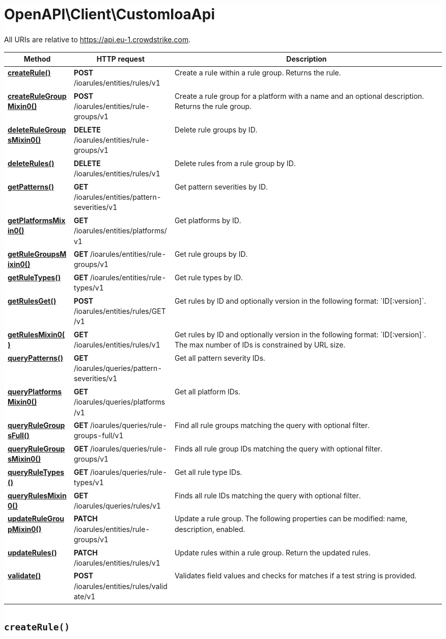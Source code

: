 # OpenAPI\Client\CustomIoaApi

All URIs are relative to https://api.eu-1.crowdstrike.com.

Method | HTTP request | Description
------------- | ------------- | -------------
[**createRule()**](CustomIoaApi.md#createRule) | **POST** /ioarules/entities/rules/v1 | Create a rule within a rule group. Returns the rule.
[**createRuleGroupMixin0()**](CustomIoaApi.md#createRuleGroupMixin0) | **POST** /ioarules/entities/rule-groups/v1 | Create a rule group for a platform with a name and an optional description. Returns the rule group.
[**deleteRuleGroupsMixin0()**](CustomIoaApi.md#deleteRuleGroupsMixin0) | **DELETE** /ioarules/entities/rule-groups/v1 | Delete rule groups by ID.
[**deleteRules()**](CustomIoaApi.md#deleteRules) | **DELETE** /ioarules/entities/rules/v1 | Delete rules from a rule group by ID.
[**getPatterns()**](CustomIoaApi.md#getPatterns) | **GET** /ioarules/entities/pattern-severities/v1 | Get pattern severities by ID.
[**getPlatformsMixin0()**](CustomIoaApi.md#getPlatformsMixin0) | **GET** /ioarules/entities/platforms/v1 | Get platforms by ID.
[**getRuleGroupsMixin0()**](CustomIoaApi.md#getRuleGroupsMixin0) | **GET** /ioarules/entities/rule-groups/v1 | Get rule groups by ID.
[**getRuleTypes()**](CustomIoaApi.md#getRuleTypes) | **GET** /ioarules/entities/rule-types/v1 | Get rule types by ID.
[**getRulesGet()**](CustomIoaApi.md#getRulesGet) | **POST** /ioarules/entities/rules/GET/v1 | Get rules by ID and optionally version in the following format: &#x60;ID[:version]&#x60;.
[**getRulesMixin0()**](CustomIoaApi.md#getRulesMixin0) | **GET** /ioarules/entities/rules/v1 | Get rules by ID and optionally version in the following format: &#x60;ID[:version]&#x60;. The max number of IDs is constrained by URL size.
[**queryPatterns()**](CustomIoaApi.md#queryPatterns) | **GET** /ioarules/queries/pattern-severities/v1 | Get all pattern severity IDs.
[**queryPlatformsMixin0()**](CustomIoaApi.md#queryPlatformsMixin0) | **GET** /ioarules/queries/platforms/v1 | Get all platform IDs.
[**queryRuleGroupsFull()**](CustomIoaApi.md#queryRuleGroupsFull) | **GET** /ioarules/queries/rule-groups-full/v1 | Find all rule groups matching the query with optional filter.
[**queryRuleGroupsMixin0()**](CustomIoaApi.md#queryRuleGroupsMixin0) | **GET** /ioarules/queries/rule-groups/v1 | Finds all rule group IDs matching the query with optional filter.
[**queryRuleTypes()**](CustomIoaApi.md#queryRuleTypes) | **GET** /ioarules/queries/rule-types/v1 | Get all rule type IDs.
[**queryRulesMixin0()**](CustomIoaApi.md#queryRulesMixin0) | **GET** /ioarules/queries/rules/v1 | Finds all rule IDs matching the query with optional filter.
[**updateRuleGroupMixin0()**](CustomIoaApi.md#updateRuleGroupMixin0) | **PATCH** /ioarules/entities/rule-groups/v1 | Update a rule group. The following properties can be modified: name, description, enabled.
[**updateRules()**](CustomIoaApi.md#updateRules) | **PATCH** /ioarules/entities/rules/v1 | Update rules within a rule group. Return the updated rules.
[**validate()**](CustomIoaApi.md#validate) | **POST** /ioarules/entities/rules/validate/v1 | Validates field values and checks for matches if a test string is provided.


## `createRule()`
